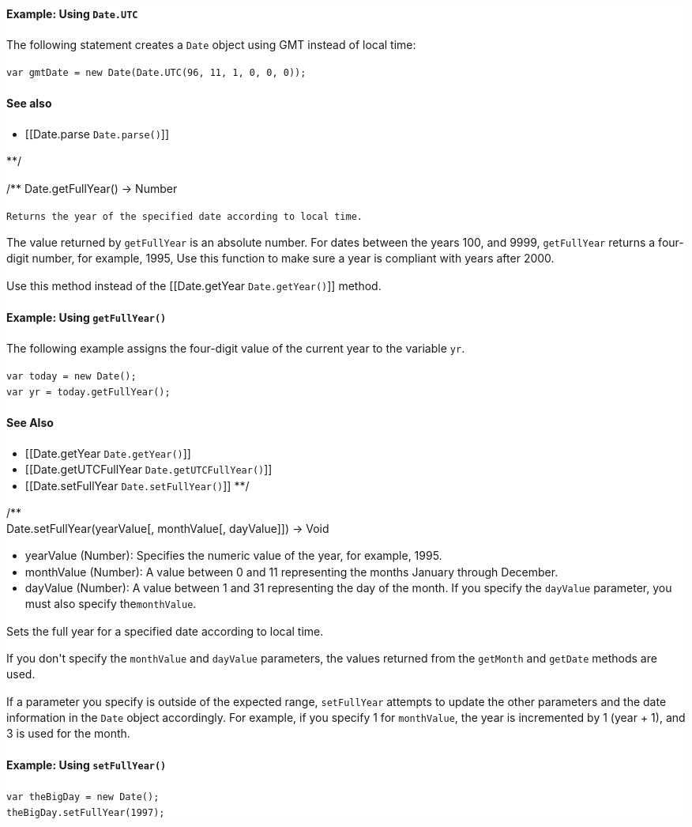 
#### Example: Using `Date.UTC` 

The following statement creates a `Date` object using GMT instead of local time:

	var gmtDate = new Date(Date.UTC(96, 11, 1, 0, 0, 0));


####  See also 

* [[Date.parse `Date.parse()`]]

**/

/**
Date.getFullYear() -> Number

	Returns the year of the specified date according to local time.
	
The value returned by `getFullYear` is an absolute number. For dates between the years 100, and 9999, `getFullYear` returns a four-digit number, for example, 1995, Use this function to make sure a year is compliant with years after 2000.

Use this method instead of the [[Date.getYear `Date.getYear()`]] method.

####  Example: Using `getFullYear()` 

The following example assigns the four-digit value of the current year to the variable `yr`.

	var today = new Date();
	var yr = today.getFullYear(); 
	
####  See Also 

* [[Date.getYear `Date.getYear()`]]
* [[Date.getUTCFullYear `Date.getUTCFullYear()`]]
* [[Date.setFullYear `Date.setFullYear()`]]
**/

/** 	
Date.setFullYear(yearValue[, monthValue[, dayValue]]) -> Void
- yearValue (Number): Specifies the numeric value of the year, for example, 1995.
- monthValue  (Number): A value between 0 and 11 representing the months January through December.
- dayValue  (Number): A value between 1 and 31 representing the day of the month. If you specify the `dayValue` parameter, you must also specify the`monthValue`.

Sets the full year for a specified date according to local time.

If you don't specify the `monthValue` and `dayValue` parameters, the values returned from the `getMonth` and `getDate` methods are used.

If a parameter you specify is outside of the expected range, `setFullYear` attempts to update the other parameters and the date information in the `Date` object accordingly. For example, if you specify 1 for `monthValue`, the year is incremented by 1 (year + 1), and 3 is used for the month.

#### Example: Using `setFullYear()` 
	
	var theBigDay = new Date();
	theBigDay.setFullYear(1997);
	